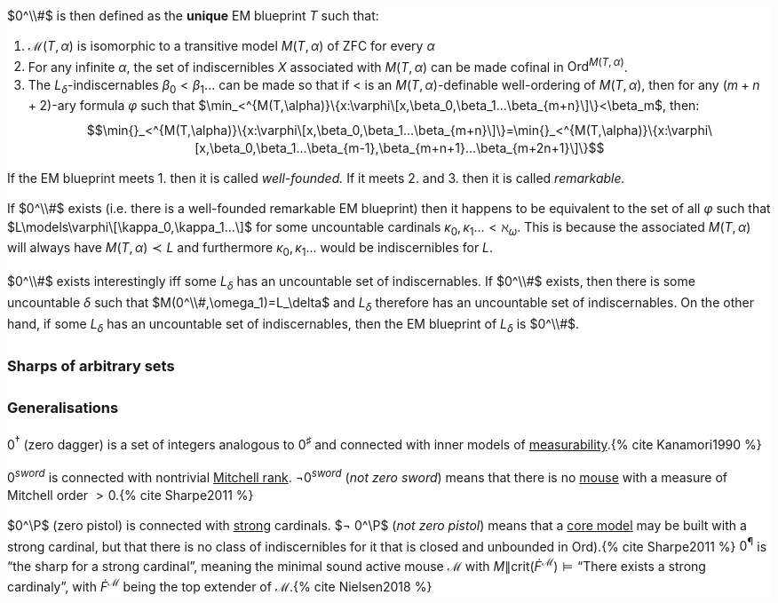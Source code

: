 $0^\\#$ is then defined as the **unique** EM blueprint $T$ such that:

1.  $\mathcal{M}(T,\alpha)$ is isomorphic to a transitive model
    $M(T,\alpha)$ of ZFC for every $\alpha$
2.  For any infinite $\alpha$, the set of indiscernibles $X$ associated
    with $M(T,\alpha)$ can be made cofinal in
    $\text{Ord}^{M(T,\alpha)}$.
3.  The $L_\delta$-indiscernables $\beta_0<\beta_1...$ can be
    made so that if $<$ is an $M(T,\alpha)$-definable well-ordering
    of $M(T,\alpha)$, then for any $(m+n+2)$-ary formula $\varphi$
    such that
    $\min_<^{M(T,\alpha)}\{x:\varphi\[x,\beta_0,\beta_1...\beta_{m+n}\]\}<\beta_m$,
    then:
    $$\min{}_<^{M(T,\alpha)}\{x:\varphi\[x,\beta_0,\beta_1...\beta_{m+n}\]\}=\min{}_<^{M(T,\alpha)}\{x:\varphi\[x,\beta_0,\beta_1...\beta_{m-1},\beta_{m+n+1}...\beta_{m+2n+1}\]\}$$

If the EM blueprint meets 1. then it is called *well-founded.* If it
meets 2. and 3. then it is called *remarkable.*

If $0^\\#$ exists (i.e. there is a well-founded remarkable EM
blueprint) then it happens to be equivalent to the set of all $\varphi$
such that $L\models\varphi\[\kappa_0,\kappa_1...\]$ for some
uncountable cardinals $\kappa_0,\kappa_1...<\aleph_\omega$.
This is because the associated $M(T,\alpha)$ will always have
$M(T,\alpha)\prec L$ and furthermore $\kappa_0,\kappa_1...$ would
be indiscernibles for $L$.

$0^\\#$ exists interestingly iff some $L_\delta$ has an uncountable
set of indiscernables. If $0^\\#$ exists, then there is some
uncountable $\delta$ such that $M(0^\\#,\omega_1)=L_\delta$ and
$L_\delta$ therefore has an uncountable set of indiscernables. On the
other hand, if some $L_\delta$ has an uncountable set of
indiscernables, then the EM blueprint of $L_\delta$ is $0^\\#$.

### Sharps of arbitrary sets

### Generalisations

$0^\dagger$ (zero dagger) is a set of integers analogous to $0^\sharp$
and connected with inner models of
[measurability](Measurable "Measurable").{% cite Kanamori1990 %}

$0^{sword}$ is connected with nontrivial [Mitchell
rank](Mitchell_rank "Mitchell rank").
$¬ 0 ^{sword}$ (*not zero sword*) means that there is no
<a href="Mouse" class="mw-redirect" title="Mouse">mouse</a>
with a measure of Mitchell order $>
0$.{% cite Sharpe2011 %}

$0^\P$ (zero pistol) is connected with
[strong](Strong "Strong")
cardinals. $¬ 0^\P$ (*not zero pistol*) means that a [core
model](Core_model "Core model")
may be built with a strong cardinal, but that there is no class of
indiscernibles for it that is closed and unbounded in
$\mathrm{Ord}$).{% cite Sharpe2011 %}
$0^¶$ is “the sharp for a strong cardinal”, meaning the minimal sound
active mouse $\mathcal{M}$ with $M \| \mathrm{crit}(\dot
F^{\mathcal{M}}) \models \text{“There exists a strong cardinaly”}$,
with $\dot F^{\mathcal{M}}$ being the top extender of
$\mathcal{M}$.{% cite Nielsen2018 %}
